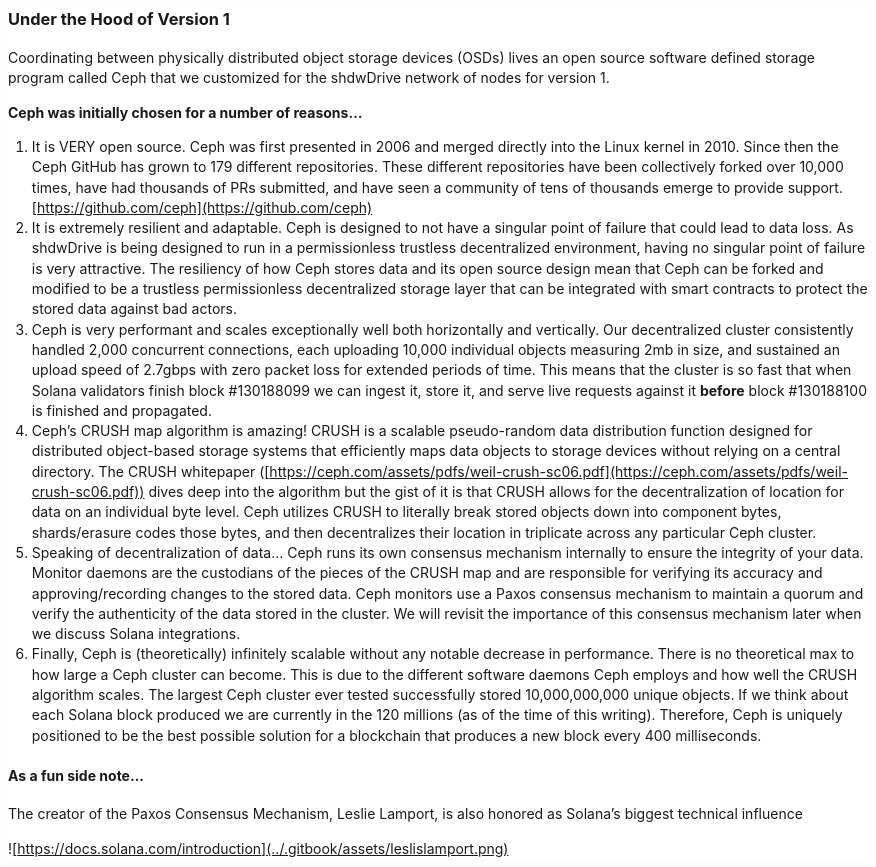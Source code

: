 ### **Under the Hood of Version 1**

Coordinating between physically distributed object storage devices (OSDs) lives an open source software defined storage program called Ceph that we customized for the shdwDrive network of nodes for version 1.

**Ceph was initially chosen for a number of reasons…**

1. It is VERY open source. Ceph was first presented in 2006 and merged directly into the Linux kernel in 2010. Since then the Ceph GitHub has grown to 179 different repositories. These different repositories have been collectively forked over 10,000 times, have had thousands of PRs submitted, and have seen a community of tens of thousands emerge to provide support. [https://github.com/ceph](https://github.com/ceph)
2. It is extremely resilient and adaptable. Ceph is designed to not have a singular point of failure that could lead to data loss. As shdwDrive is being designed to run in a permissionless trustless decentralized environment, having no singular point of failure is very attractive. The resiliency of how Ceph stores data and its open source design mean that Ceph can be forked and modified to be a trustless permissionless decentralized storage layer that can be integrated with smart contracts to protect the stored data against bad actors.
3. Ceph is very performant and scales exceptionally well both horizontally and vertically. Our decentralized cluster consistently handled 2,000 concurrent connections, each uploading 10,000 individual objects measuring 2mb in size, and sustained an upload speed of 2.7gbps with zero packet loss for extended periods of time. This means that the cluster is so fast that when Solana validators finish block #130188099 we can ingest it, store it, and serve live requests against it **before** block #130188100 is finished and propagated.
4. Ceph’s CRUSH map algorithm is amazing! CRUSH is a scalable pseudo-random data distribution function designed for distributed object-based storage systems that efficiently maps data objects to storage devices without relying on a central directory. The CRUSH whitepaper ([https://ceph.com/assets/pdfs/weil-crush-sc06.pdf](https://ceph.com/assets/pdfs/weil-crush-sc06.pdf)) dives deep into the algorithm but the gist of it is that CRUSH allows for the decentralization of location for data on an individual byte level. Ceph utilizes CRUSH to literally break stored objects down into component bytes, shards/erasure codes those bytes, and then decentralizes their location in triplicate across any particular Ceph cluster.
5. Speaking of decentralization of data… Ceph runs its own consensus mechanism internally to ensure the integrity of your data. Monitor daemons are the custodians of the pieces of the CRUSH map and are responsible for verifying its accuracy and approving/recording changes to the stored data. Ceph monitors use a Paxos consensus mechanism to maintain a quorum and verify the authenticity of the data stored in the cluster. We will revisit the importance of this consensus mechanism later when we discuss Solana integrations.
6. Finally, Ceph is (theoretically) infinitely scalable without any notable decrease in performance. There is no theoretical max to how large a Ceph cluster can become. This is due to the different software daemons Ceph employs and how well the CRUSH algorithm scales. The largest Ceph cluster ever tested successfully stored 10,000,000,000 unique objects. If we think about each Solana block produced we are currently in the 120 millions (as of the time of this writing). Therefore, Ceph is uniquely positioned to be the best possible solution for a blockchain that produces a new block every 400 milliseconds.

#### **As a fun side note...**

The creator of the Paxos Consensus Mechanism, Leslie Lamport, is also honored as Solana’s biggest technical influence

![https://docs.solana.com/introduction](../.gitbook/assets/leslislamport.png)

